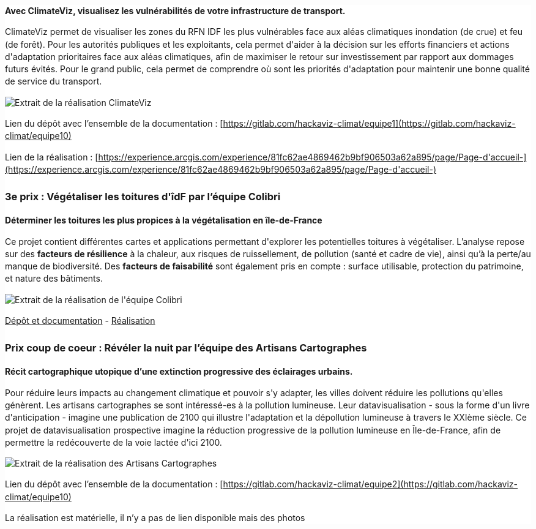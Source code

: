 **Avec ClimateViz, visualisez les vulnérabilités de votre infrastructure de transport.**

ClimateViz permet de visualiser les zones du RFN IDF les plus vulnérables face aux aléas climatiques inondation (de crue) et feu (de forêt). Pour les autorités publiques et les exploitants, cela permet d'aider à la décision sur les efforts financiers et actions d'adaptation prioritaires face aux aléas climatiques, afin de maximiser le retour sur investissement par rapport aux dommages futurs évités. Pour le grand public, cela permet de comprendre où sont les priorités d'adaptation pour maintenir une bonne qualité de service du transport.

![Extrait de la réalisation ClimateViz](/images/docs/hackaviz-systra.png)

Lien du dépôt avec l’ensemble de la documentation : [https://gitlab.com/hackaviz-climat/equipe1](https://gitlab.com/hackaviz-climat/equipe10)

Lien de la réalisation : [https://experience.arcgis.com/experience/81fc62ae4869462b9bf906503a62a895/page/Page-d'accueil-](https://experience.arcgis.com/experience/81fc62ae4869462b9bf906503a62a895/page/Page-d'accueil-) 


### 3e prix : Végétaliser les toitures d'îdF par l’équipe Colibri

**Déterminer les toitures les plus propices à la végétalisation en île-de-France**

Ce projet contient différentes cartes et applications permettant d'explorer les potentielles toitures à végétaliser. L’analyse repose sur des **facteurs de résilience** à la chaleur, aux risques de ruissellement, de pollution (santé et cadre de vie), ainsi qu’à la perte/au manque de biodiversité. Des **facteurs de faisabilité** sont également pris en compte : surface utilisable, protection du patrimoine, et nature des bâtiments.

![Extrait de la réalisation de l'équipe Colibri](/images/docs/hackaviz-colibri.png)

[Dépôt et documentation](https://gitlab.com/hackaviz-climat/equipe8) - [Réalisation](https://arcg.is/0nfyOm0)


### Prix coup de coeur : Révéler la nuit par l’équipe des Artisans Cartographes

**Récit cartographique utopique d’une extinction progressive des éclairages urbains.**

Pour réduire leurs impacts au changement climatique et pouvoir s'y adapter, les villes doivent réduire les pollutions qu'elles génèrent. Les artisans cartographes se sont intéressé-es à la pollution lumineuse. Leur datavisualisation - sous la forme d'un livre d'anticipation - imagine une publication de 2100 qui illustre l'adaptation et la dépollution lumineuse à travers le XXIème siècle. Ce projet de datavisualisation prospective imagine la réduction progressive de la pollution lumineuse en Île-de-France, afin de permettre la redécouverte de la voie lactée d'ici 2100.

![Extrait de la réalisation des Artisans Cartographes](/images/docs/hackaviz-artisans-cartographes.png)

Lien du dépôt avec l’ensemble de la documentation : [https://gitlab.com/hackaviz-climat/equipe2](https://gitlab.com/hackaviz-climat/equipe10)

La réalisation est matérielle, il n’y a pas de lien disponible mais des photos 

